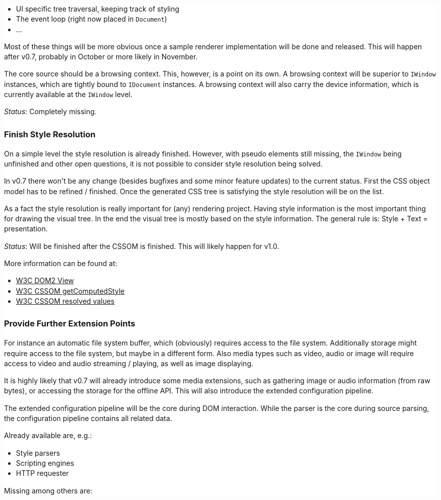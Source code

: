* UI specific tree traversal, keeping track of styling
* The event loop (right now placed in `Document`)
* ...

Most of these things will be more obvious once a sample renderer implementation will be done and released. This will happen after v0.7, probably in October or more likely in November.

The core source should be a browsing context. This, however, is a point on its own. A browsing context will be superior to `IWindow` instances, which are tightly bound to `IDocument` instances. A browsing context will also carry the device information, which is currently available at the `IWindow` level.

*Status*: Completely missing.

### Finish Style Resolution

On a simple level the style resolution is already finished. However, with pseudo elements still missing, the `IWindow` being unfinished and other open questions, it is not possible to consider style resolution being solved.

In v0.7 there won't be any change (besides bugfixes and some minor feature updates) to the current status. First the CSS object model has to be refined / finished. Once the generated CSS tree is satisfying the style resolution will be on the list.

As a fact the style resolution is really important for (any) rendering project. Having style information is the most important thing for drawing the visual tree. In the end the visual tree is mostly based on the style information. The general rule is: Style + Text = presentation.

*Status*: Will be finished after the CSSOM is finished. This will likely happen for v1.0.

More information can be found at:

* [W3C DOM2 View](http://www.w3.org/TR/DOM-Level-2-Style/css.html#CSS-CSSview-getComputedStyle)
* [W3C CSSOM getComputedStyle](http://dev.w3.org/csswg/cssom/#dom-window-getcomputedstyle)
* [W3C CSSOM resolved values](http://dev.w3.org/csswg/cssom/#resolved-values)

### Provide Further Extension Points

For instance an automatic file system buffer, which (obviously) requires access to the file system. Additionally storage might require access to the file system, but maybe in a different form. Also media types such as video, audio or image will require access to video and audio streaming / playing, as well as image displaying.

It is highly likely that v0.7 will already introduce some media extensions, such as gathering image or audio information (from raw bytes), or accessing the storage for the offline API. This will also introduce the extended configuration pipeline.

The extended configuration pipeline will be the core during DOM interaction. While the parser is the core during source parsing, the configuration pipeline contains all related data.

Already available are, e.g.:

* Style parsers
* Scripting engines
* HTTP requester

Missing among others are:
